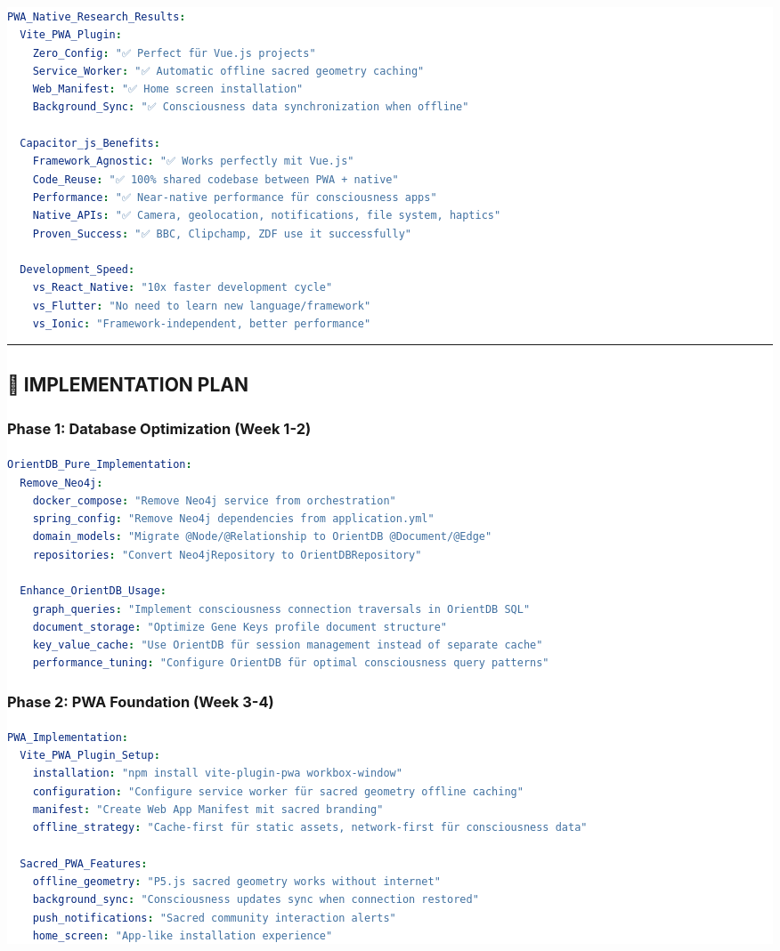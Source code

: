```yaml
PWA_Native_Research_Results:
  Vite_PWA_Plugin:
    Zero_Config: "✅ Perfect für Vue.js projects"
    Service_Worker: "✅ Automatic offline sacred geometry caching"
    Web_Manifest: "✅ Home screen installation"
    Background_Sync: "✅ Consciousness data synchronization when offline"
    
  Capacitor_js_Benefits:
    Framework_Agnostic: "✅ Works perfectly mit Vue.js"
    Code_Reuse: "✅ 100% shared codebase between PWA + native"
    Performance: "✅ Near-native performance für consciousness apps"
    Native_APIs: "✅ Camera, geolocation, notifications, file system, haptics"
    Proven_Success: "✅ BBC, Clipchamp, ZDF use it successfully"
    
  Development_Speed:
    vs_React_Native: "10x faster development cycle"
    vs_Flutter: "No need to learn new language/framework"
    vs_Ionic: "Framework-independent, better performance"
```

---

## 🔄 **IMPLEMENTATION PLAN**

### **Phase 1: Database Optimization (Week 1-2)**

```yaml
OrientDB_Pure_Implementation:
  Remove_Neo4j:
    docker_compose: "Remove Neo4j service from orchestration"
    spring_config: "Remove Neo4j dependencies from application.yml"
    domain_models: "Migrate @Node/@Relationship to OrientDB @Document/@Edge"
    repositories: "Convert Neo4jRepository to OrientDBRepository"
    
  Enhance_OrientDB_Usage:
    graph_queries: "Implement consciousness connection traversals in OrientDB SQL"
    document_storage: "Optimize Gene Keys profile document structure"
    key_value_cache: "Use OrientDB für session management instead of separate cache"
    performance_tuning: "Configure OrientDB für optimal consciousness query patterns"
```

### **Phase 2: PWA Foundation (Week 3-4)**

```yaml
PWA_Implementation:
  Vite_PWA_Plugin_Setup:
    installation: "npm install vite-plugin-pwa workbox-window"
    configuration: "Configure service worker für sacred geometry offline caching"
    manifest: "Create Web App Manifest mit sacred branding"
    offline_strategy: "Cache-first für static assets, network-first für consciousness data"
    
  Sacred_PWA_Features:
    offline_geometry: "P5.js sacred geometry works without internet"
    background_sync: "Consciousness updates sync when connection restored"
    push_notifications: "Sacred community interaction alerts"
    home_screen: "App-like installation experience"
```
